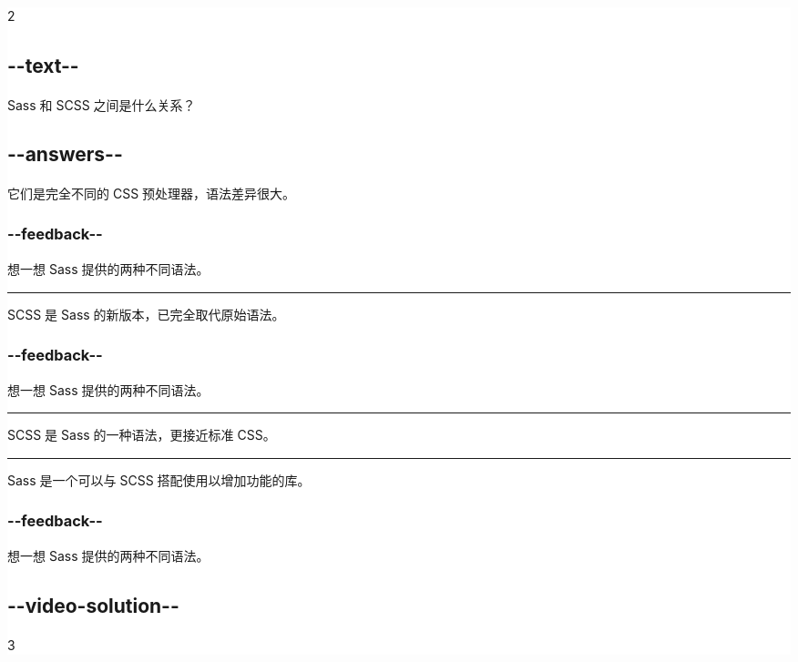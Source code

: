 2

## --text--

Sass 和 SCSS 之间是什么关系？

## --answers--

它们是完全不同的 CSS 预处理器，语法差异很大。

### --feedback--

想一想 Sass 提供的两种不同语法。

---

SCSS 是 Sass 的新版本，已完全取代原始语法。

### --feedback--

想一想 Sass 提供的两种不同语法。

---

SCSS 是 Sass 的一种语法，更接近标准 CSS。

---

Sass 是一个可以与 SCSS 搭配使用以增加功能的库。

### --feedback--

想一想 Sass 提供的两种不同语法。

## --video-solution--

3

